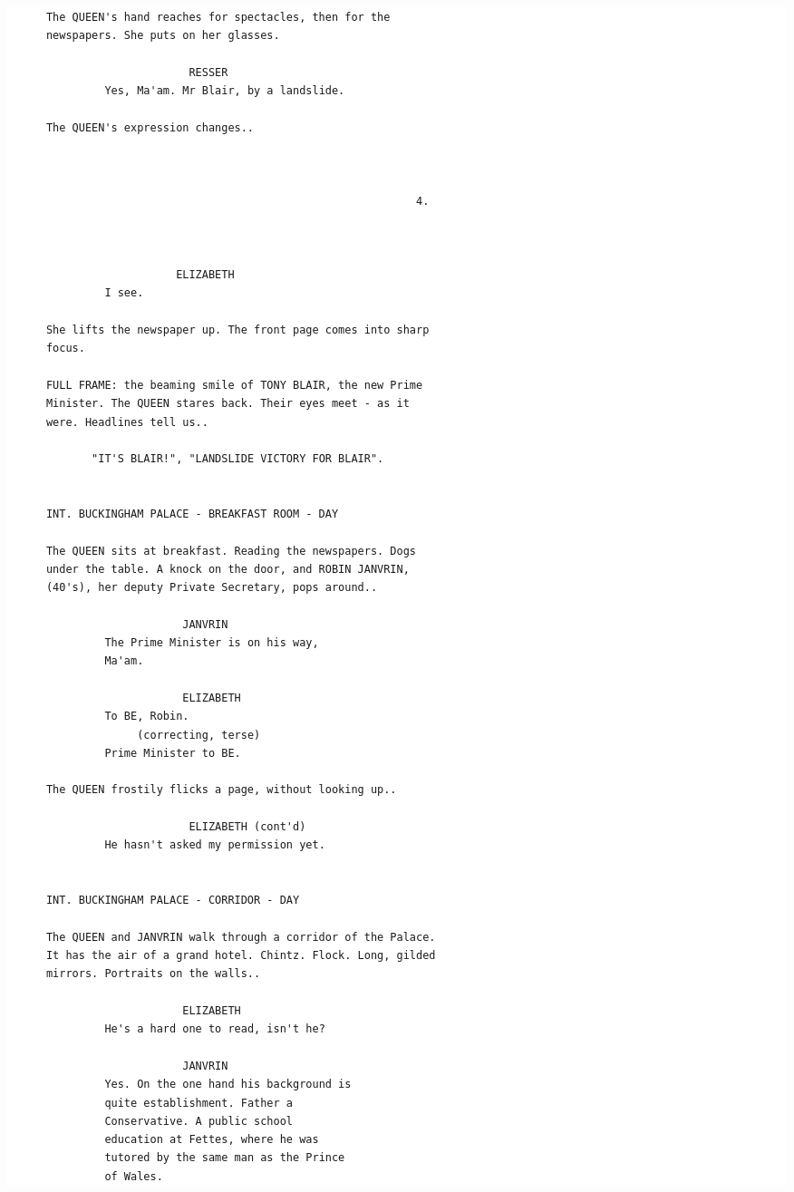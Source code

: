           The QUEEN's hand reaches for spectacles, then for the
          newspapers. She puts on her glasses.
          
                                RESSER
                   Yes, Ma'am. Mr Blair, by a landslide.
          
          The QUEEN's expression changes..
          
                         
          
                                                                   4.
          
          
          
                              ELIZABETH
                   I see.
          
          She lifts the newspaper up. The front page comes into sharp
          focus.
          
          FULL FRAME: the beaming smile of TONY BLAIR, the new Prime
          Minister. The QUEEN stares back. Their eyes meet - as it
          were. Headlines tell us..
          
                 "IT'S BLAIR!", "LANDSLIDE VICTORY FOR BLAIR".
          
          
          INT. BUCKINGHAM PALACE - BREAKFAST ROOM - DAY
          
          The QUEEN sits at breakfast. Reading the newspapers. Dogs
          under the table. A knock on the door, and ROBIN JANVRIN,
          (40's), her deputy Private Secretary, pops around..
          
                               JANVRIN
                   The Prime Minister is on his way,
                   Ma'am.
          
                               ELIZABETH
                   To BE, Robin.
                        (correcting, terse)
                   Prime Minister to BE.
          
          The QUEEN frostily flicks a page, without looking up..
          
                                ELIZABETH (cont'd)
                   He hasn't asked my permission yet.
          
          
          INT. BUCKINGHAM PALACE - CORRIDOR - DAY
          
          The QUEEN and JANVRIN walk through a corridor of the Palace.
          It has the air of a grand hotel. Chintz. Flock. Long, gilded
          mirrors. Portraits on the walls..
          
                               ELIZABETH
                   He's a hard one to read, isn't he?
          
                               JANVRIN
                   Yes. On the one hand his background is
                   quite establishment. Father a
                   Conservative. A public school
                   education at Fettes, where he was
                   tutored by the same man as the Prince
                   of Wales.
